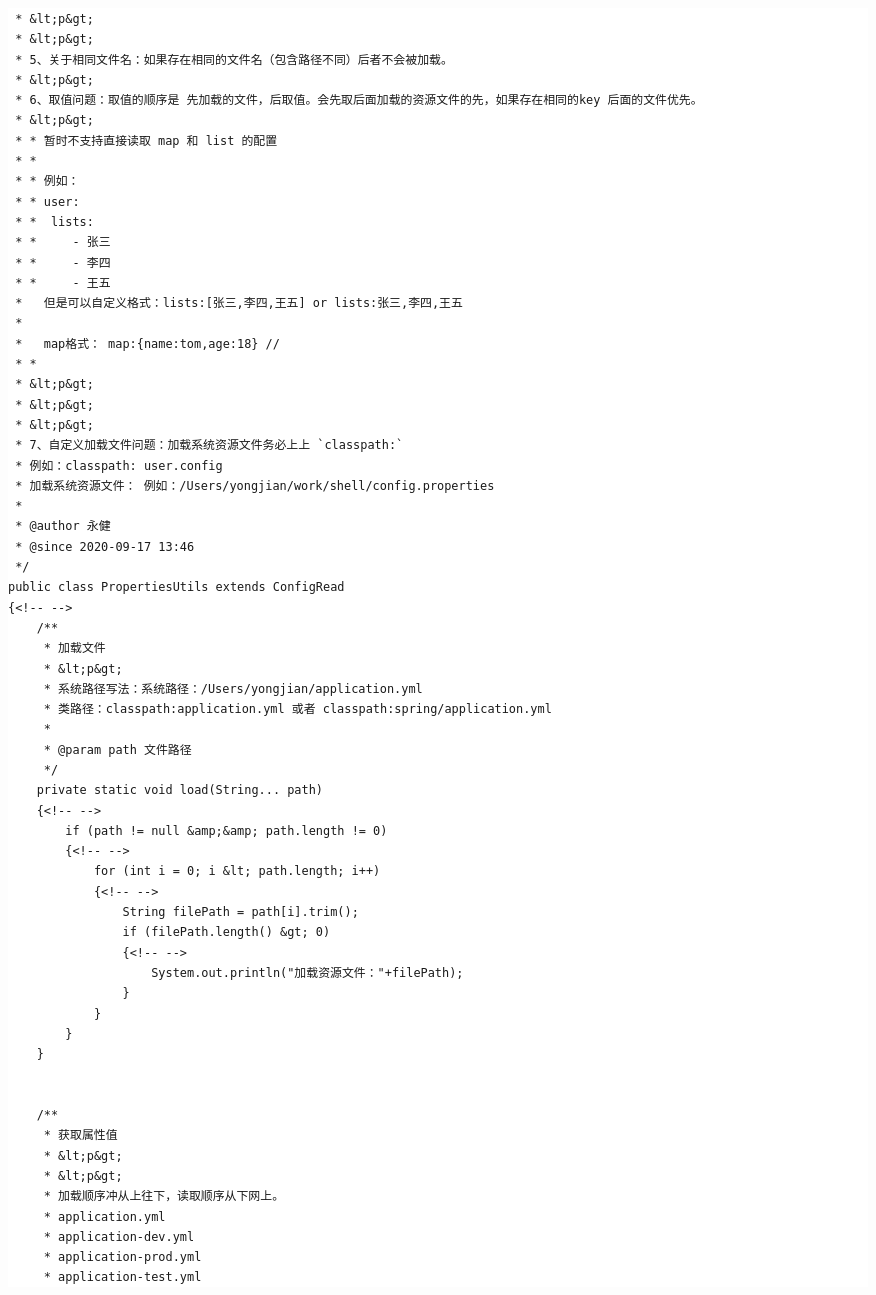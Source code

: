 ```
 * &lt;p&gt;
 * &lt;p&gt;
 * 5、关于相同文件名：如果存在相同的文件名（包含路径不同）后者不会被加载。
 * &lt;p&gt;
 * 6、取值问题：取值的顺序是 先加载的文件，后取值。会先取后面加载的资源文件的先，如果存在相同的key 后面的文件优先。
 * &lt;p&gt;
 * * 暂时不支持直接读取 map 和 list 的配置
 * *
 * * 例如：
 * * user:
 * *  lists:
 * *     - 张三
 * *     - 李四
 * *     - 王五
 *   但是可以自定义格式：lists:[张三,李四,王五] or lists:张三,李四,王五
 *
 *   map格式： map:{name:tom,age:18} //
 * *
 * &lt;p&gt;
 * &lt;p&gt;
 * &lt;p&gt;
 * 7、自定义加载文件问题：加载系统资源文件务必上上 `classpath:`
 * 例如：classpath: user.config
 * 加载系统资源文件： 例如：/Users/yongjian/work/shell/config.properties
 *
 * @author 永健
 * @since 2020-09-17 13:46
 */
public class PropertiesUtils extends ConfigRead
{<!-- -->
    /**
     * 加载文件
     * &lt;p&gt;
     * 系统路径写法：系统路径：/Users/yongjian/application.yml
     * 类路径：classpath:application.yml 或者 classpath:spring/application.yml
     *
     * @param path 文件路径
     */
    private static void load(String... path)
    {<!-- -->
        if (path != null &amp;&amp; path.length != 0)
        {<!-- -->
            for (int i = 0; i &lt; path.length; i++)
            {<!-- -->
                String filePath = path[i].trim();
                if (filePath.length() &gt; 0)
                {<!-- -->
                    System.out.println("加载资源文件："+filePath);
                }
            }
        }
    }


    /**
     * 获取属性值
     * &lt;p&gt;
     * &lt;p&gt;
     * 加载顺序冲从上往下，读取顺序从下网上。
     * application.yml
     * application-dev.yml
     * application-prod.yml
     * application-test.yml
```